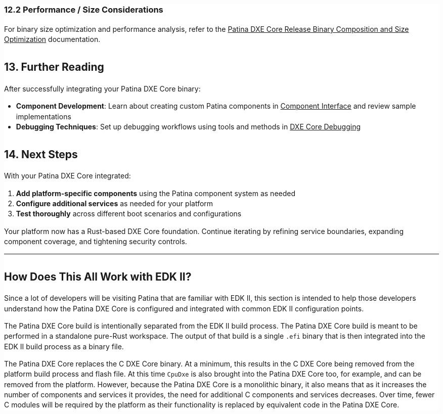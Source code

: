 ### 12.2 Performance / Size Considerations

For binary size optimization and performance analysis, refer to the
[Patina DXE Core Release Binary Composition and Size Optimization](https://github.com/OpenDevicePartnership/patina-qemu/blob/main/Platforms/Docs/Common/patina_dxe_core_release_binary_size.md)
documentation.

## 13. Further Reading

After successfully integrating your Patina DXE Core binary:

- **Component Development**: Learn about creating custom Patina components in
    [Component Interface](../component/interface.md) and review sample implementations
- **Debugging Techniques**: Set up debugging workflows using tools and methods in
    [DXE Core Debugging](../dxe_core/debugging.md)

## 14. Next Steps

With your Patina DXE Core integrated:

1. **Add platform-specific components** using the Patina component system as needed
2. **Configure additional services** as needed for your platform
3. **Test thoroughly** across different boot scenarios and configurations

Your platform now has a Rust-based DXE Core foundation. Continue iterating by refining service boundaries, expanding
component coverage, and tightening security controls.

---

## How Does This All Work with EDK II?

Since a lot of developers will be visiting Patina that are familiar with EDK II, this section is intended to help those
developers understand how the Patina DXE Core is configured and integrated with common EDK II configuration points.

The Patina DXE Core build is intentionally separated from the EDK II build process. The Patina DXE Core build is
meant to be performed in a standalone pure-Rust workspace. The output of that build is a single `.efi` binary that is
then integrated into the EDK II build process as a binary file.

The Patina DXE Core replaces the C DXE Core binary. At a minimum, this results in the C DXE Core being removed from the
platform build process and flash file. At this time `CpuDxe` is also brought into the Patina DXE Core too, for example,
and can be removed from the platform. However, because the Patina DXE Core is a monolithic binary, it also means
that as it increases the number of components and services it provides, the need for additional C components and
services decreases. Over time, fewer C modules will be required by the platform as their functionality is replaced by
equivalent code in the Patina DXE Core.
